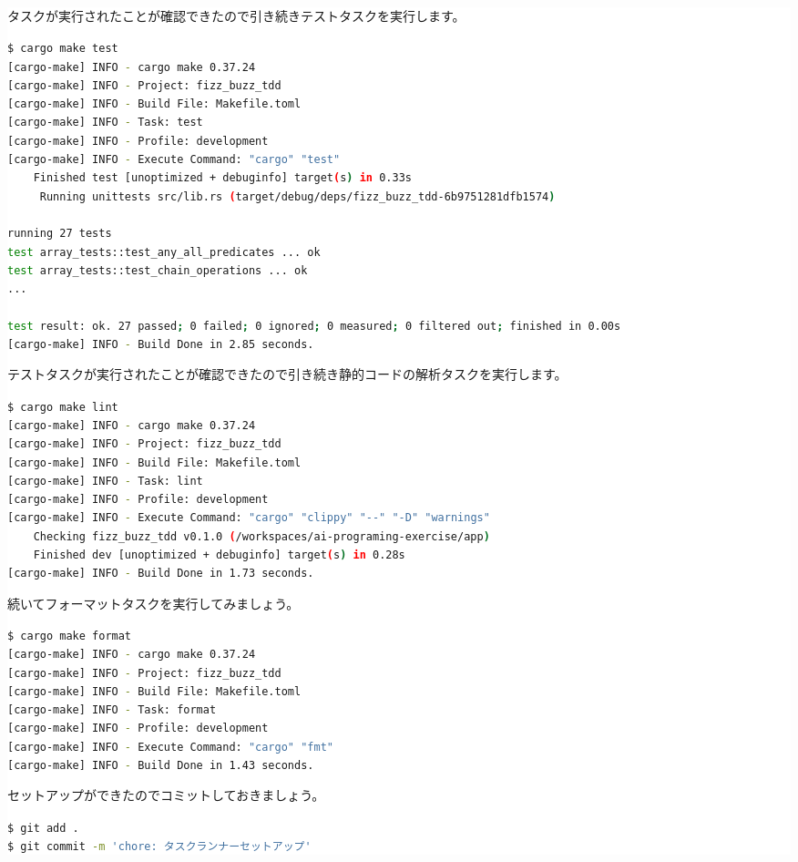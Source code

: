 タスクが実行されたことが確認できたので引き続きテストタスクを実行します。

``` bash
$ cargo make test
[cargo-make] INFO - cargo make 0.37.24
[cargo-make] INFO - Project: fizz_buzz_tdd
[cargo-make] INFO - Build File: Makefile.toml
[cargo-make] INFO - Task: test
[cargo-make] INFO - Profile: development
[cargo-make] INFO - Execute Command: "cargo" "test"
    Finished test [unoptimized + debuginfo] target(s) in 0.33s
     Running unittests src/lib.rs (target/debug/deps/fizz_buzz_tdd-6b9751281dfb1574)

running 27 tests
test array_tests::test_any_all_predicates ... ok
test array_tests::test_chain_operations ... ok
...

test result: ok. 27 passed; 0 failed; 0 ignored; 0 measured; 0 filtered out; finished in 0.00s
[cargo-make] INFO - Build Done in 2.85 seconds.
```

テストタスクが実行されたことが確認できたので引き続き静的コードの解析タスクを実行します。

``` bash
$ cargo make lint
[cargo-make] INFO - cargo make 0.37.24
[cargo-make] INFO - Project: fizz_buzz_tdd
[cargo-make] INFO - Build File: Makefile.toml
[cargo-make] INFO - Task: lint
[cargo-make] INFO - Profile: development
[cargo-make] INFO - Execute Command: "cargo" "clippy" "--" "-D" "warnings"
    Checking fizz_buzz_tdd v0.1.0 (/workspaces/ai-programing-exercise/app)
    Finished dev [unoptimized + debuginfo] target(s) in 0.28s
[cargo-make] INFO - Build Done in 1.73 seconds.
```

続いてフォーマットタスクを実行してみましょう。

``` bash
$ cargo make format
[cargo-make] INFO - cargo make 0.37.24
[cargo-make] INFO - Project: fizz_buzz_tdd
[cargo-make] INFO - Build File: Makefile.toml
[cargo-make] INFO - Task: format
[cargo-make] INFO - Profile: development
[cargo-make] INFO - Execute Command: "cargo" "fmt"
[cargo-make] INFO - Build Done in 1.43 seconds.
```

セットアップができたのでコミットしておきましょう。

``` bash
$ git add .
$ git commit -m 'chore: タスクランナーセットアップ'
```
